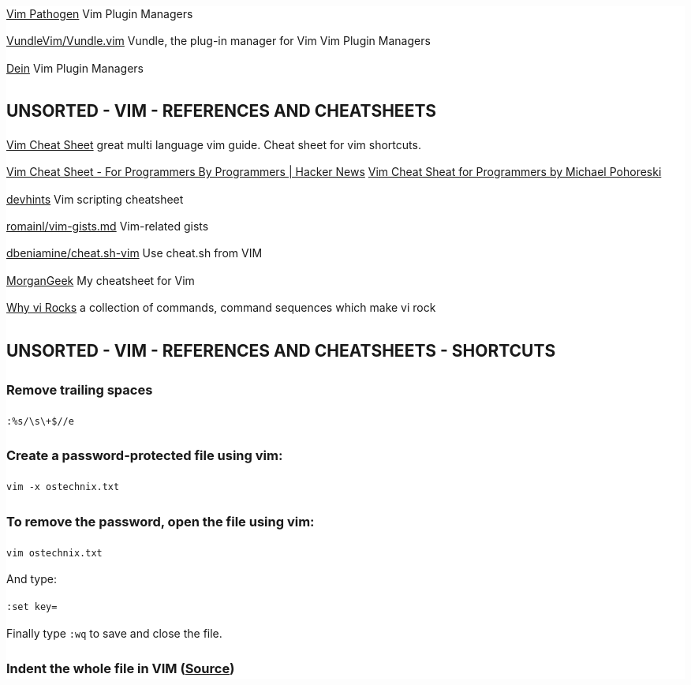 [Vim Pathogen](https://github.com/tpope/vim-pathogen)
Vim Plugin Managers

[VundleVim/Vundle.vim](https://github.com/VundleVim/Vundle.vim)
Vundle, the plug-in manager for Vim
Vim Plugin Managers

[Dein](https://github.com/Shougo/dein.vim)
Vim Plugin Managers

## UNSORTED - VIM - REFERENCES AND CHEATSHEETS

[Vim Cheat Sheet](https://vim.rtorr.com/)
great multi language vim guide.
Cheat sheet for vim shortcuts.

[Vim Cheat Sheet - For Programmers By Programmers | Hacker News](https://news.ycombinator.com/item?id=2977335)
[Vim Cheat Sheat for Programmers by Michael Pohoreski](https://michael.peopleofhonoronly.com/vim/)

[devhints](https://devhints.io/vimscript)
Vim scripting cheatsheet

[romainl/vim-gists.md](https://gist.github.com/romainl/4b9f139d2a8694612b924322de1025ce)
Vim-related gists

[dbeniamine/cheat.sh-vim](https://github.com/dbeniamine/cheat.sh-vim)
Use cheat.sh from VIM

[MorganGeek](https://github.com/MorganGeek/bookmarks/blob/master/cheat/vim.md)
My cheatsheet for Vim

[Why vi Rocks](https://why-vi.rocks/)
a collection of commands, command sequences which make vi rock

## UNSORTED - VIM - REFERENCES AND CHEATSHEETS - SHORTCUTS
### Remove trailing spaces

`:%s/\s\+$//e`

### Create a password-protected file using vim:

`vim -x ostechnix.txt`

### To remove the password, open the file using vim:

`vim ostechnix.txt`

And type:

`:set key=`

Finally type `:wq` to save and close the file.

### Indent the whole file in VIM ([Source](https://stackoverflow.com/questions/506075/how-do-i-fix-the-indentation-of-an-entire-file-in-vi))
